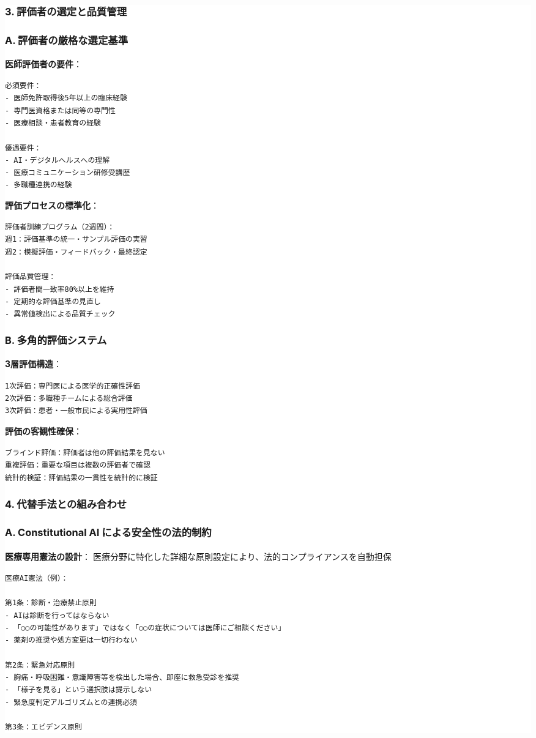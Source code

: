 ### 3. 評価者の選定と品質管理

### **A. 評価者の厳格な選定基準**

**医師評価者の要件**：
```
必須要件：
- 医師免許取得後5年以上の臨床経験
- 専門医資格または同等の専門性
- 医療相談・患者教育の経験

優遇要件：
- AI・デジタルヘルスへの理解
- 医療コミュニケーション研修受講歴
- 多職種連携の経験
```

**評価プロセスの標準化**：
```
評価者訓練プログラム（2週間）：
週1：評価基準の統一・サンプル評価の実習
週2：模擬評価・フィードバック・最終認定

評価品質管理：
- 評価者間一致率80%以上を維持
- 定期的な評価基準の見直し
- 異常値検出による品質チェック
```

### **B. 多角的評価システム**

**3層評価構造**：
```
1次評価：専門医による医学的正確性評価
2次評価：多職種チームによる総合評価
3次評価：患者・一般市民による実用性評価
```

**評価の客観性確保**：
```
ブラインド評価：評価者は他の評価結果を見ない
重複評価：重要な項目は複数の評価者で確認
統計的検証：評価結果の一貫性を統計的に検証
```

### 4. 代替手法との組み合わせ

### **A. Constitutional AI による安全性の法的制約**

**医療専用憲法の設計**：
医療分野に特化した詳細な原則設定により、法的コンプライアンスを自動担保

```
医療AI憲法（例）：

第1条：診断・治療禁止原則
- AIは診断を行ってはならない
- 「○○の可能性があります」ではなく「○○の症状については医師にご相談ください」
- 薬剤の推奨や処方変更は一切行わない

第2条：緊急対応原則  
- 胸痛・呼吸困難・意識障害等を検出した場合、即座に救急受診を推奨
- 「様子を見る」という選択肢は提示しない
- 緊急度判定アルゴリズムとの連携必須

第3条：エビデンス原則
```